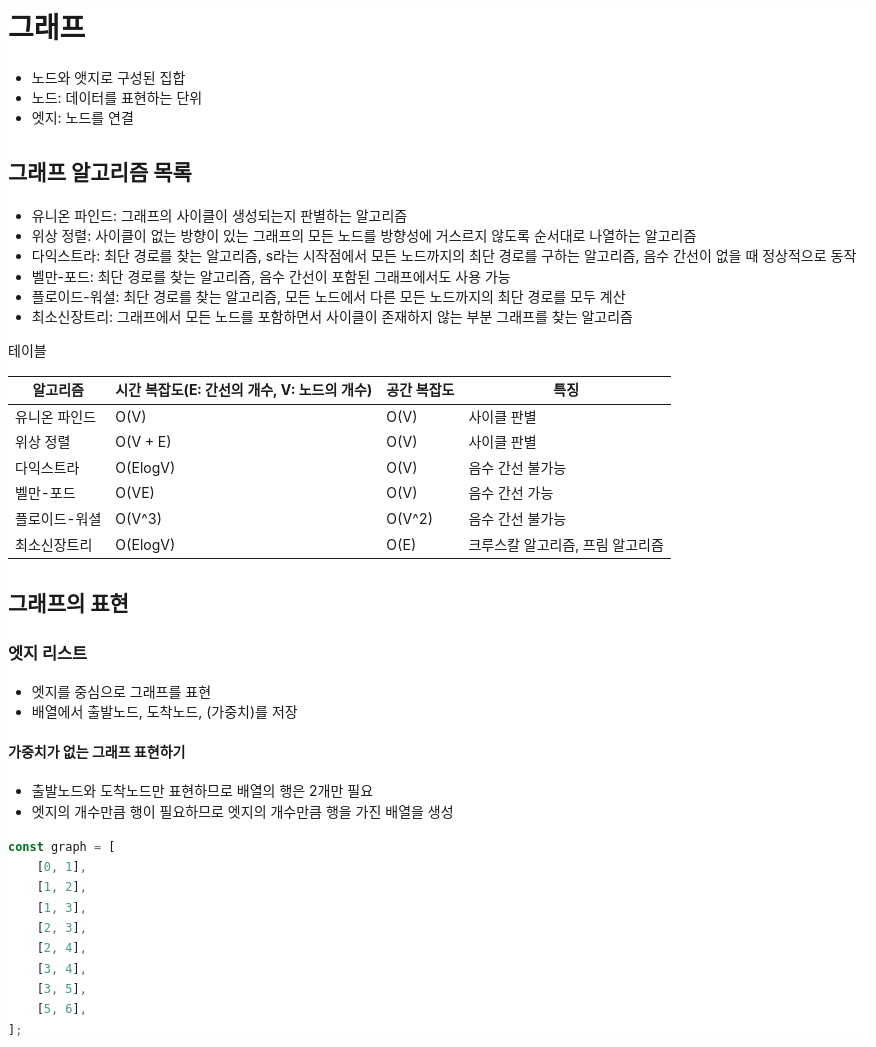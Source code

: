 # 그래프

-  노드와 앳지로 구성된 집합
-  노드: 데이터를 표현하는 단위
-  엣지: 노드를 연결

## 그래프 알고리즘 목록

-  유니온 파인드: 그래프의 사이클이 생성되는지 판별하는 알고리즘
-  위상 정렬: 사이클이 없는 방향이 있는 그래프의 모든 노드를 방향성에 거스르지 않도록 순서대로 나열하는 알고리즘
-  다익스트라: 최단 경로를 찾는 알고리즘, s라는 시작점에서 모든 노드까지의 최단 경로를 구하는 알고리즘, 음수 간선이 없을 때 정상적으로 동작
-  벨만-포드: 최단 경로를 찾는 알고리즘, 음수 간선이 포함된 그래프에서도 사용 가능
-  플로이드-워셜: 최단 경로를 찾는 알고리즘, 모든 노드에서 다른 모든 노드까지의 최단 경로를 모두 계산
-  최소신장트리: 그래프에서 모든 노드를 포함하면서 사이클이 존재하지 않는 부분 그래프를 찾는 알고리즘

테이블

| 알고리즘      | 시간 복잡도(E: 간선의 개수, V: 노드의 개수) | 공간 복잡도 | 특징                             |
| ------------- | ------------------------------------------- | ----------- | -------------------------------- |
| 유니온 파인드 | O(V)                                        | O(V)        | 사이클 판별                      |
| 위상 정렬     | O(V + E)                                    | O(V)        | 사이클 판별                      |
| 다익스트라    | O(ElogV)                                    | O(V)        | 음수 간선 불가능                 |
| 벨만-포드     | O(VE)                                       | O(V)        | 음수 간선 가능                   |
| 플로이드-워셜 | O(V^3)                                      | O(V^2)      | 음수 간선 불가능                 |
| 최소신장트리  | O(ElogV)                                    | O(E)        | 크루스칼 알고리즘, 프림 알고리즘 |

## 그래프의 표현

### 엣지 리스트

-  엣지를 중심으로 그래프를 표현
-  배열에서 출발노드, 도착노드, (가중치)를 저장

#### 가중치가 없는 그래프 표현하기

-  출발노드와 도착노드만 표현하므로 배열의 행은 2개만 필요
-  엣지의 개수만큼 행이 필요하므로 엣지의 개수만큼 행을 가진 배열을 생성

```js
const graph = [
	[0, 1],
	[1, 2],
	[1, 3],
	[2, 3],
	[2, 4],
	[3, 4],
	[3, 5],
	[5, 6],
];
```
